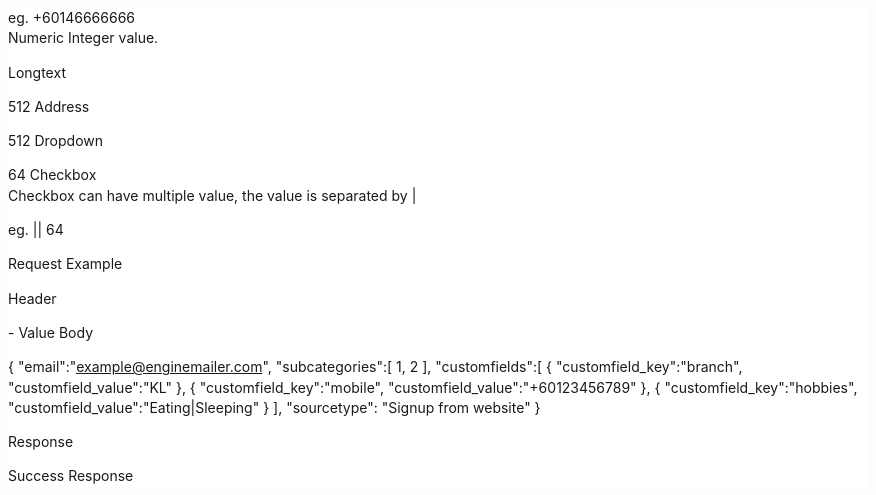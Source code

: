 eg. +60146666666	 
Numeric	
Integer value.

 
Longtext	
<String>

512
Address	
<String>

512
Dropdown	
<String>

64
Checkbox	
Checkbox can have multiple value, the value is separated by |

eg. <String>|<String>|<String>	 64
 

Request Example

Header

<APIKEY> - Value
Body

{
   "email":"example@enginemailer.com",
   "subcategories":[
      1,
      2
   ],
   "customfields":[
      {
         "customfield_key":"branch",
         "customfield_value":"KL"
      },
      {
         "customfield_key":"mobile",
         "customfield_value":"+60123456789"
      },
      {
         "customfield_key":"hobbies",
         "customfield_value":"Eating|Sleeping"
      }
   ],
   "sourcetype": "Signup from website"
}
 

Response

Success Response
